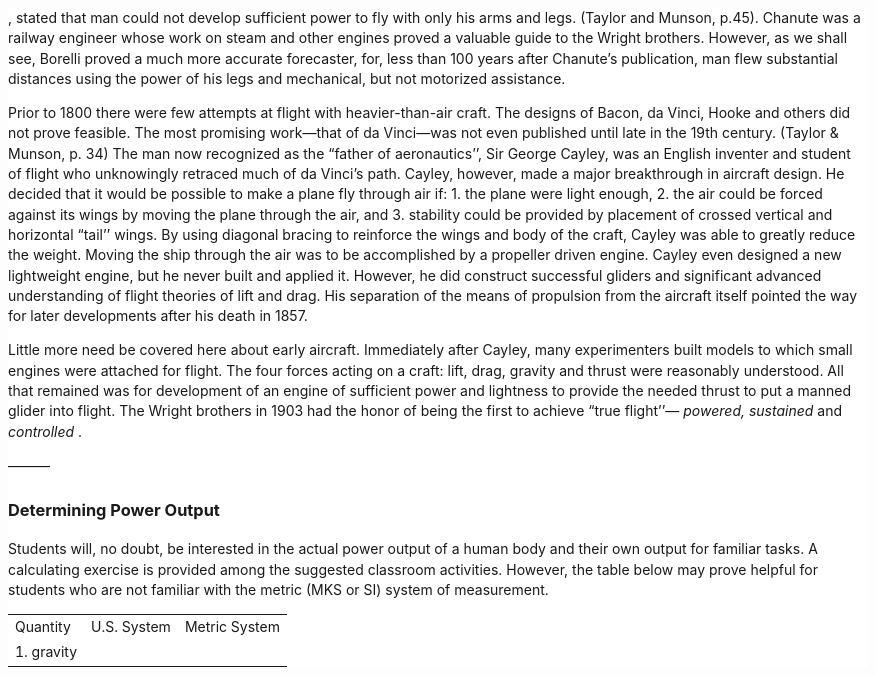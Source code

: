 </i>
, stated that man could not develop sufficient power to fly with only his arms and legs. (Taylor and Munson, p.45). Chanute was a railway engineer whose work on steam and other engines proved a valuable guide to the Wright brothers. However, as we shall see, Borelli proved a much more accurate forecaster, for, less than 100 years after Chanute’s publication, man flew substantial distances using the power of his legs and mechanical, but not motorized assistance.
</p>
<p>
Prior to 1800 there were few attempts at flight with heavier-than-air craft. The designs of Bacon, da Vinci, Hooke and others did not prove feasible. The most promising work—that of da Vinci—was not even published until late in the 19th century. (Taylor &amp; Munson, p. 34) The man now recognized as the “father of aeronautics’’, Sir George Cayley, was an English inventer and student of flight who unknowingly retraced much of da Vinci’s path. Cayley, however, made a major breakthrough in aircraft design. He decided that it would be possible to make a plane fly through air if: 1. the plane were light enough, 2. the air could be forced against its wings by moving the plane through the air, and 3. stability could be provided by placement of crossed vertical and horizontal “tail’’ wings. By using diagonal bracing to reinforce the wings and body of the craft, Cayley was able to greatly reduce the weight. Moving the ship through the air was to be accomplished by a propeller driven engine. Cayley even designed a new lightweight engine, but he never built and applied it. However, he did construct successful gliders and significant advanced understanding of flight theories of lift and drag. His separation of the means of propulsion from the aircraft itself pointed the way for later developments after his death in 1857.
</p>
<p>
Little more need be covered here about early aircraft. Immediately after Cayley, many experimenters built models to which small engines were attached for flight. The four forces acting on a craft: lift, drag, gravity and thrust were reasonably understood. All that remained was for development of an engine of sufficient power and lightness to provide the needed thrust to put a manned glider into flight. The Wright brothers in 1903 had the honor of being the first to achieve “true flight’’—
<i>
powered, sustained
</i>
and
<i>
controlled
</i>
.
</p>
<p>
———
</p>
<h3>
Determining Power Output
</h3>
Students will, no doubt, be interested in the actual power output of a human body and their own output for familiar tasks. A calculating exercise is provided among the suggested classroom activities. However, the table below may prove helpful for students who are not familiar with the metric (MKS or SI) system of measurement.
<table border="0">
<tr>
<td>
Quantity
</td>
<td>
U.S. System
</td>
<td>
Metric System
</td>
</tr>
<tr>
<td>
1. gravity
</td>